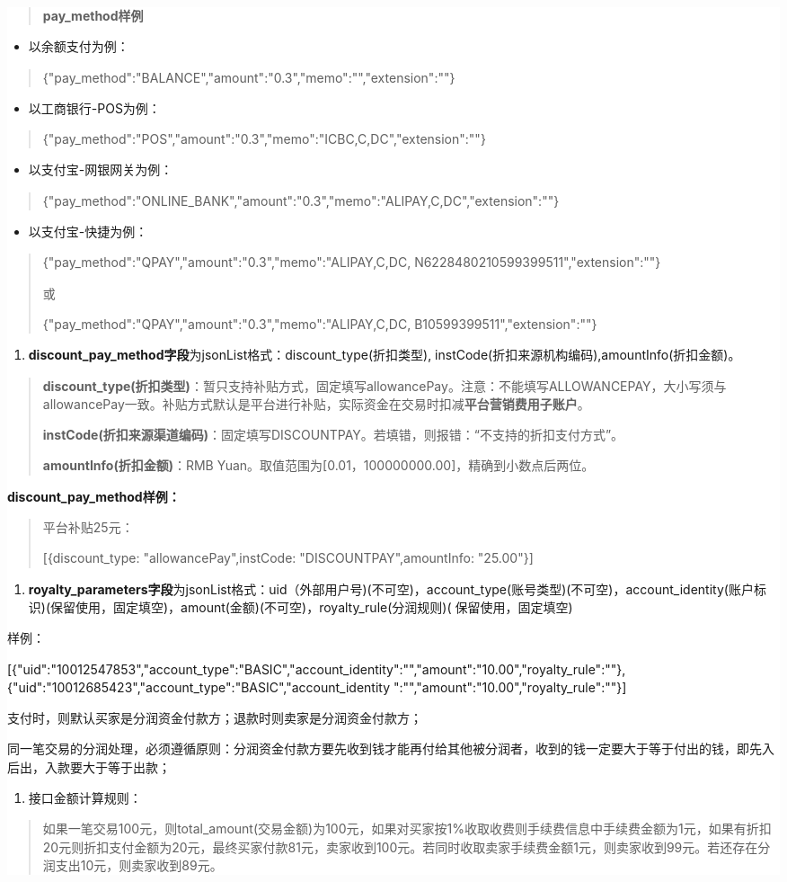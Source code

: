 > **pay\_method样例**

-   以余额支付为例：

> {"pay\_method":"BALANCE","amount":"0.3","memo":"","extension":""}

-   以工商银行-POS为例：

> {"pay\_method":"POS","amount":"0.3","memo":"ICBC,C,DC","extension":""}

-   以支付宝-网银网关为例：

> {"pay\_method":"ONLINE\_BANK","amount":"0.3","memo":"ALIPAY,C,DC","extension":""}

-   以支付宝-快捷为例：

> {"pay\_method":"QPAY","amount":"0.3","memo":"ALIPAY,C,DC,
> N6228480210599399511","extension":""}
>
> 或
>
> {"pay\_method":"QPAY","amount":"0.3","memo":"ALIPAY,C,DC,
> B10599399511","extension":""}

1.  **discount\_pay\_method字段**为jsonList格式：discount\_type(折扣类型),
    instCode(折扣来源机构编码),amountInfo(折扣金额)。

> ****discount\_type(折扣类型)****：暂只支持补贴方式，固定填写allowancePay。注意：不能填写ALLOWANCEPAY，大小写须与allowancePay一致。补贴方式默认是平台进行补贴，实际资金在交易时扣减**平台营销费用子账户**。
>
> ****instCode(折扣来源渠道编码)****：固定填写DISCOUNTPAY。若填错，则报错：“不支持的折扣支付方式”。
>
> ****amountInfo(折扣金额)****：RMB
> Yuan。取值范围为\[0.01，100000000.00\]，精确到小数点后两位。

**discount\_pay\_method样例：**

> 平台补贴25元：
>
> \[{discount\_type: "allowancePay",instCode: "DISCOUNTPAY",amountInfo:
> "25.00"}\]

1.  **royalty\_parameters字段**为jsonList格式：uid（外部用户号)(不可空)，account\_type(账号类型)(不可空)，account\_identity(账户标识)(保留使用，固定填空)，amount(金额)(不可空)，royalty\_rule(分润规则)(
    保留使用，固定填空)

样例：

\[{"uid":"10012547853","account\_type":"BASIC","account\_identity":"","amount":"10.00","royalty\_rule":""},{"uid":"10012685423","account\_type":"BASIC","account\_identity
":"","amount":"10.00","royalty\_rule":""}\]

支付时，则默认买家是分润资金付款方；退款时则卖家是分润资金付款方；

同一笔交易的分润处理，必须遵循原则：分润资金付款方要先收到钱才能再付给其他被分润者，收到的钱一定要大于等于付出的钱，即先入后出，入款要大于等于出款；

1.  接口金额计算规则：

> 如果一笔交易100元，则total\_amount(交易金额)为100元，如果对买家按1%收取收费则手续费信息中手续费金额为1元，如果有折扣20元则折扣支付金额为20元，最终买家付款81元，卖家收到100元。若同时收取卖家手续费金额1元，则卖家收到99元。若还存在分润支出10元，则卖家收到89元。
